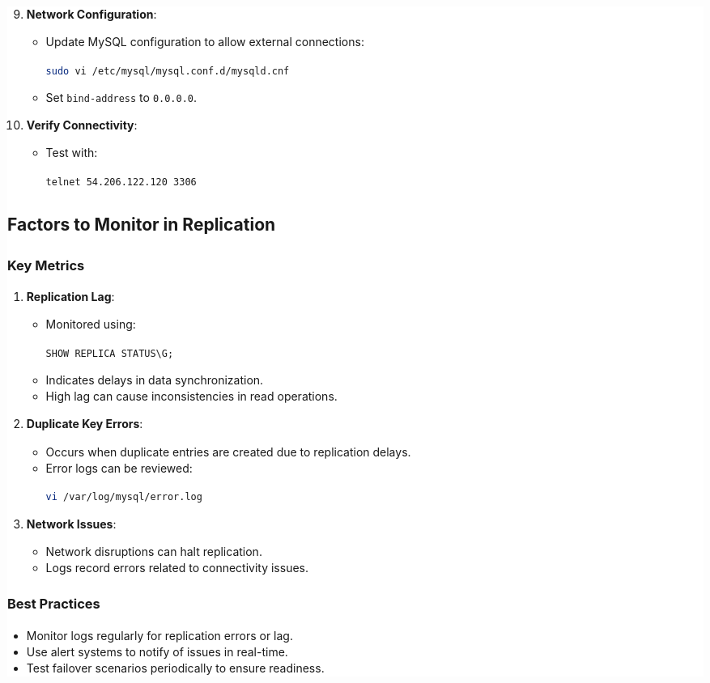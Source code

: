 9. **Network Configuration**:
   - Update MySQL configuration to allow external connections:
     ```bash
     sudo vi /etc/mysql/mysql.conf.d/mysqld.cnf
     ```
   - Set `bind-address` to `0.0.0.0`.

10. **Verify Connectivity**:
    - Test with:
      ```bash
      telnet 54.206.122.120 3306
      ```


## Factors to Monitor in Replication

### Key Metrics

1. **Replication Lag**:
   - Monitored using:
     ```sql
     SHOW REPLICA STATUS\G;
     ```
   - Indicates delays in data synchronization.
   - High lag can cause inconsistencies in read operations.

2. **Duplicate Key Errors**:
   - Occurs when duplicate entries are created due to replication delays.
   - Error logs can be reviewed:
     ```bash
     vi /var/log/mysql/error.log
     ```

3. **Network Issues**:
   - Network disruptions can halt replication.
   - Logs record errors related to connectivity issues.

### Best Practices

- Monitor logs regularly for replication errors or lag.
- Use alert systems to notify of issues in real-time.
- Test failover scenarios periodically to ensure readiness.
